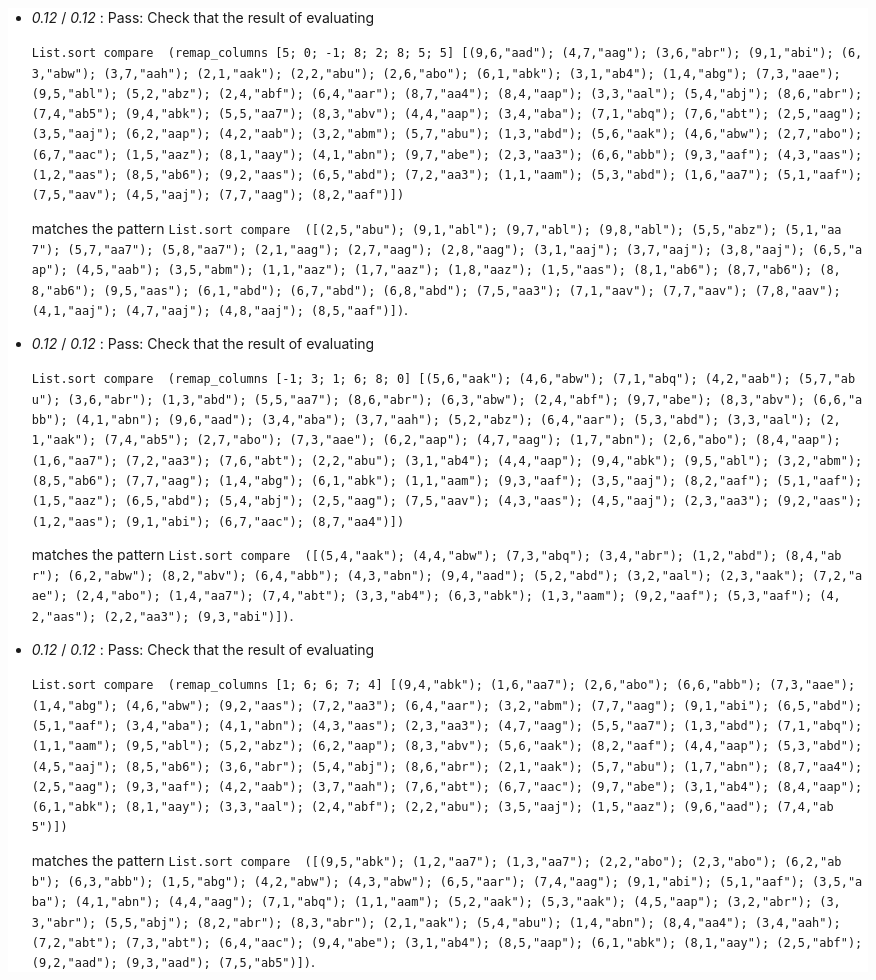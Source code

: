 +  _0.12_ / _0.12_ : Pass: 
Check that the result of evaluating
   ```
   List.sort compare  (remap_columns [5; 0; -1; 8; 2; 8; 5; 5] [(9,6,"aad"); (4,7,"aag"); (3,6,"abr"); (9,1,"abi"); (6,3,"abw"); (3,7,"aah"); (2,1,"aak"); (2,2,"abu"); (2,6,"abo"); (6,1,"abk"); (3,1,"ab4"); (1,4,"abg"); (7,3,"aae"); (9,5,"abl"); (5,2,"abz"); (2,4,"abf"); (6,4,"aar"); (8,7,"aa4"); (8,4,"aap"); (3,3,"aal"); (5,4,"abj"); (8,6,"abr"); (7,4,"ab5"); (9,4,"abk"); (5,5,"aa7"); (8,3,"abv"); (4,4,"aap"); (3,4,"aba"); (7,1,"abq"); (7,6,"abt"); (2,5,"aag"); (3,5,"aaj"); (6,2,"aap"); (4,2,"aab"); (3,2,"abm"); (5,7,"abu"); (1,3,"abd"); (5,6,"aak"); (4,6,"abw"); (2,7,"abo"); (6,7,"aac"); (1,5,"aaz"); (8,1,"aay"); (4,1,"abn"); (9,7,"abe"); (2,3,"aa3"); (6,6,"abb"); (9,3,"aaf"); (4,3,"aas"); (1,2,"aas"); (8,5,"ab6"); (9,2,"aas"); (6,5,"abd"); (7,2,"aa3"); (1,1,"aam"); (5,3,"abd"); (1,6,"aa7"); (5,1,"aaf"); (7,5,"aav"); (4,5,"aaj"); (7,7,"aag"); (8,2,"aaf")])
   ```
   matches the pattern `List.sort compare  ([(2,5,"abu"); (9,1,"abl"); (9,7,"abl"); (9,8,"abl"); (5,5,"abz"); (5,1,"aa7"); (5,7,"aa7"); (5,8,"aa7"); (2,1,"aag"); (2,7,"aag"); (2,8,"aag"); (3,1,"aaj"); (3,7,"aaj"); (3,8,"aaj"); (6,5,"aap"); (4,5,"aab"); (3,5,"abm"); (1,1,"aaz"); (1,7,"aaz"); (1,8,"aaz"); (1,5,"aas"); (8,1,"ab6"); (8,7,"ab6"); (8,8,"ab6"); (9,5,"aas"); (6,1,"abd"); (6,7,"abd"); (6,8,"abd"); (7,5,"aa3"); (7,1,"aav"); (7,7,"aav"); (7,8,"aav"); (4,1,"aaj"); (4,7,"aaj"); (4,8,"aaj"); (8,5,"aaf")])`.

   




+  _0.12_ / _0.12_ : Pass: 
Check that the result of evaluating
   ```
   List.sort compare  (remap_columns [-1; 3; 1; 6; 8; 0] [(5,6,"aak"); (4,6,"abw"); (7,1,"abq"); (4,2,"aab"); (5,7,"abu"); (3,6,"abr"); (1,3,"abd"); (5,5,"aa7"); (8,6,"abr"); (6,3,"abw"); (2,4,"abf"); (9,7,"abe"); (8,3,"abv"); (6,6,"abb"); (4,1,"abn"); (9,6,"aad"); (3,4,"aba"); (3,7,"aah"); (5,2,"abz"); (6,4,"aar"); (5,3,"abd"); (3,3,"aal"); (2,1,"aak"); (7,4,"ab5"); (2,7,"abo"); (7,3,"aae"); (6,2,"aap"); (4,7,"aag"); (1,7,"abn"); (2,6,"abo"); (8,4,"aap"); (1,6,"aa7"); (7,2,"aa3"); (7,6,"abt"); (2,2,"abu"); (3,1,"ab4"); (4,4,"aap"); (9,4,"abk"); (9,5,"abl"); (3,2,"abm"); (8,5,"ab6"); (7,7,"aag"); (1,4,"abg"); (6,1,"abk"); (1,1,"aam"); (9,3,"aaf"); (3,5,"aaj"); (8,2,"aaf"); (5,1,"aaf"); (1,5,"aaz"); (6,5,"abd"); (5,4,"abj"); (2,5,"aag"); (7,5,"aav"); (4,3,"aas"); (4,5,"aaj"); (2,3,"aa3"); (9,2,"aas"); (1,2,"aas"); (9,1,"abi"); (6,7,"aac"); (8,7,"aa4")])
   ```
   matches the pattern `List.sort compare  ([(5,4,"aak"); (4,4,"abw"); (7,3,"abq"); (3,4,"abr"); (1,2,"abd"); (8,4,"abr"); (6,2,"abw"); (8,2,"abv"); (6,4,"abb"); (4,3,"abn"); (9,4,"aad"); (5,2,"abd"); (3,2,"aal"); (2,3,"aak"); (7,2,"aae"); (2,4,"abo"); (1,4,"aa7"); (7,4,"abt"); (3,3,"ab4"); (6,3,"abk"); (1,3,"aam"); (9,2,"aaf"); (5,3,"aaf"); (4,2,"aas"); (2,2,"aa3"); (9,3,"abi")])`.

   




+  _0.12_ / _0.12_ : Pass: 
Check that the result of evaluating
   ```
   List.sort compare  (remap_columns [1; 6; 6; 7; 4] [(9,4,"abk"); (1,6,"aa7"); (2,6,"abo"); (6,6,"abb"); (7,3,"aae"); (1,4,"abg"); (4,6,"abw"); (9,2,"aas"); (7,2,"aa3"); (6,4,"aar"); (3,2,"abm"); (7,7,"aag"); (9,1,"abi"); (6,5,"abd"); (5,1,"aaf"); (3,4,"aba"); (4,1,"abn"); (4,3,"aas"); (2,3,"aa3"); (4,7,"aag"); (5,5,"aa7"); (1,3,"abd"); (7,1,"abq"); (1,1,"aam"); (9,5,"abl"); (5,2,"abz"); (6,2,"aap"); (8,3,"abv"); (5,6,"aak"); (8,2,"aaf"); (4,4,"aap"); (5,3,"abd"); (4,5,"aaj"); (8,5,"ab6"); (3,6,"abr"); (5,4,"abj"); (8,6,"abr"); (2,1,"aak"); (5,7,"abu"); (1,7,"abn"); (8,7,"aa4"); (2,5,"aag"); (9,3,"aaf"); (4,2,"aab"); (3,7,"aah"); (7,6,"abt"); (6,7,"aac"); (9,7,"abe"); (3,1,"ab4"); (8,4,"aap"); (6,1,"abk"); (8,1,"aay"); (3,3,"aal"); (2,4,"abf"); (2,2,"abu"); (3,5,"aaj"); (1,5,"aaz"); (9,6,"aad"); (7,4,"ab5")])
   ```
   matches the pattern `List.sort compare  ([(9,5,"abk"); (1,2,"aa7"); (1,3,"aa7"); (2,2,"abo"); (2,3,"abo"); (6,2,"abb"); (6,3,"abb"); (1,5,"abg"); (4,2,"abw"); (4,3,"abw"); (6,5,"aar"); (7,4,"aag"); (9,1,"abi"); (5,1,"aaf"); (3,5,"aba"); (4,1,"abn"); (4,4,"aag"); (7,1,"abq"); (1,1,"aam"); (5,2,"aak"); (5,3,"aak"); (4,5,"aap"); (3,2,"abr"); (3,3,"abr"); (5,5,"abj"); (8,2,"abr"); (8,3,"abr"); (2,1,"aak"); (5,4,"abu"); (1,4,"abn"); (8,4,"aa4"); (3,4,"aah"); (7,2,"abt"); (7,3,"abt"); (6,4,"aac"); (9,4,"abe"); (3,1,"ab4"); (8,5,"aap"); (6,1,"abk"); (8,1,"aay"); (2,5,"abf"); (9,2,"aad"); (9,3,"aad"); (7,5,"ab5")])`.

